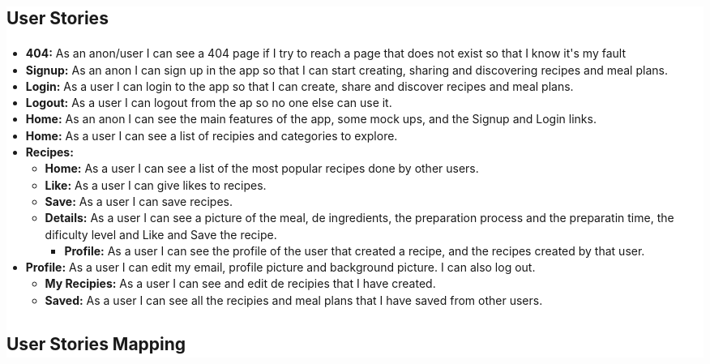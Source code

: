
## User Stories

-  **404:** As an anon/user I can see a 404 page if I try to reach a page that does not exist so that I know it's my fault
-  **Signup:** As an anon I can sign up in the app so that I can start creating, sharing and discovering recipes and meal plans.
-  **Login:** As a user I can login to the app so that I can create, share and discover recipes and meal plans.
-  **Logout:** As a user I can logout from the ap so no one else can use it.
-  **Home:** As an anon I can see the main features of the app, some mock ups, and the Signup and Login links.
-  **Home:** As a user I can see a list of recipies and categories to explore.
-  **Recipes:**
    - **Home:** As a user I can see a list of the most popular recipes done by other users.
    - **Like:** As a user I can give likes to recipes.
    - **Save:** As a user I can save recipes.
    - **Details:** As a user I can see a picture of the meal, de ingredients, the preparation process and the preparatin time, the dificulty level and Like and Save the recipe.
      - **Profile:** As a user I can see the profile of the user that created a recipe, and the recipes created by that user.
- **Profile:**
  As a user I can edit my email, profile picture and background picture. I can also log out.
  - **My Recipies:** As a user I can see and edit de recipies that I have created.
  - **Saved:** As a user I can see all the recipies and meal plans that I have saved from other users.


## User Stories Mapping
